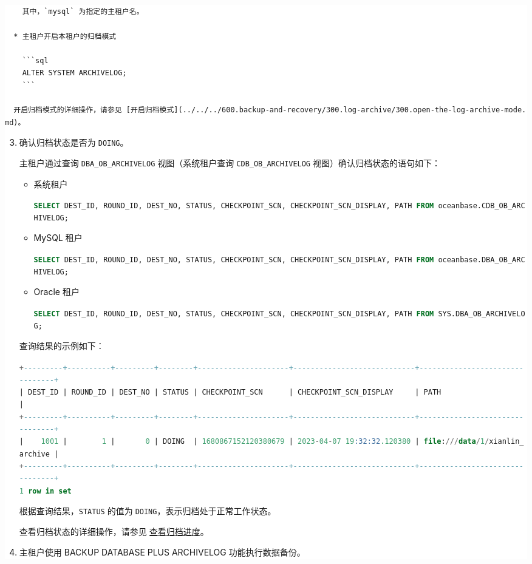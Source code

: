         其中，`mysql` 为指定的主租户名。

      * 主租户开启本租户的归档模式

        ```sql
        ALTER SYSTEM ARCHIVELOG;
        ```

      开启归档模式的详细操作，请参见 [开启归档模式](../../../600.backup-and-recovery/300.log-archive/300.open-the-log-archive-mode.md)。

   3. 确认归档状态是否为 `DOING`。

      主租户通过查询 `DBA_OB_ARCHIVELOG` 视图（系统租户查询 `CDB_OB_ARCHIVELOG` 视图）确认归档状态的语句如下：

      * 系统租户

         ```sql
         SELECT DEST_ID, ROUND_ID, DEST_NO, STATUS, CHECKPOINT_SCN, CHECKPOINT_SCN_DISPLAY, PATH FROM oceanbase.CDB_OB_ARCHIVELOG;
         ```

      * MySQL 租户

        ```sql
        SELECT DEST_ID, ROUND_ID, DEST_NO, STATUS, CHECKPOINT_SCN, CHECKPOINT_SCN_DISPLAY, PATH FROM oceanbase.DBA_OB_ARCHIVELOG;
        ```

      * Oracle 租户

        ```sql
        SELECT DEST_ID, ROUND_ID, DEST_NO, STATUS, CHECKPOINT_SCN, CHECKPOINT_SCN_DISPLAY, PATH FROM SYS.DBA_OB_ARCHIVELOG;
        ```

      查询结果的示例如下：

      ```sql
      +---------+----------+---------+--------+---------------------+----------------------------+--------------------------------+
      | DEST_ID | ROUND_ID | DEST_NO | STATUS | CHECKPOINT_SCN      | CHECKPOINT_SCN_DISPLAY     | PATH                           |
      +---------+----------+---------+--------+---------------------+----------------------------+--------------------------------+
      |    1001 |        1 |       0 | DOING  | 1680867152120380679 | 2023-04-07 19:32:32.120380 | file:///data/1/xianlin_archive |
      +---------+----------+---------+--------+---------------------+----------------------------+--------------------------------+
      1 row in set
      ```

      根据查询结果，`STATUS` 的值为 `DOING`，表示归档处于正常工作状态。

      查看归档状态的详细操作，请参见 [查看归档进度](../../../600.backup-and-recovery/300.log-archive/600.view-log-archive-progress.md)。

3. 主租户使用 BACKUP DATABASE PLUS ARCHIVELOG 功能执行数据备份。
